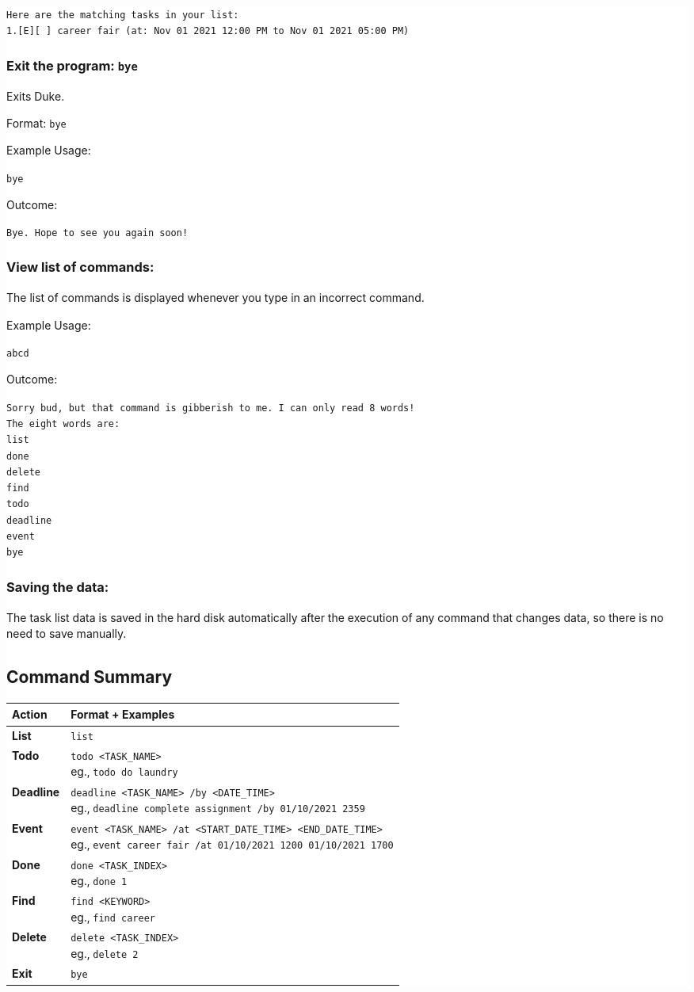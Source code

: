 ```
Here are the matching tasks in your list:
1.[E][ ] career fair (at: Nov 01 2021 12:00 PM to Nov 01 2021 05:00 PM)
```

### Exit the program: `bye`

Exits Duke.

Format: `bye`

Example Usage:
```
bye
```
Outcome:

```
Bye. Hope to see you again soon!
```

### View list of commands: 

The list of commands is displayed whenever you type in an incorrect command.

Example Usage:
```
abcd
```
Outcome:

```
Sorry bud, but that command is gibberish to me. I can only read 8 words!
The eight words are:
list
done
delete
find
todo
deadline
event
bye
```

### Saving the data:

The task list data is saved in the hard disk automatically after the execution
of any command that changes data, so there is no need to save manually.

## Command Summary

| Action       | Format + Examples                                                                                                   |
| :---         | :---                                                                                                               |
| **List**     | `list`                                                                                                             |
| **Todo**     | `todo <TASK_NAME>`<br/>eg., `todo do laundry`                                                                      |
| **Deadline** | `deadline <TASK_NAME> /by <DATE_TIME>`<br/>eg., `deadline complete assignment /by 01/10/2021 2359`                       |
| **Event**    | `event <TASK_NAME> /at <START_DATE_TIME> <END_DATE_TIME>`<br/>eg., `event career fair /at 01/10/2021 1200 01/10/2021 1700` |
| **Done**     | `done <TASK_INDEX>`<br/>eg., `done 1`                                                                             |
| **Find**     | `find <KEYWORD>`<br/>eg., `find career`                                                                              |
| **Delete**   | `delete <TASK_INDEX>`<br/>eg., `delete 2`                                                                         |
| **Exit**     | `bye` |